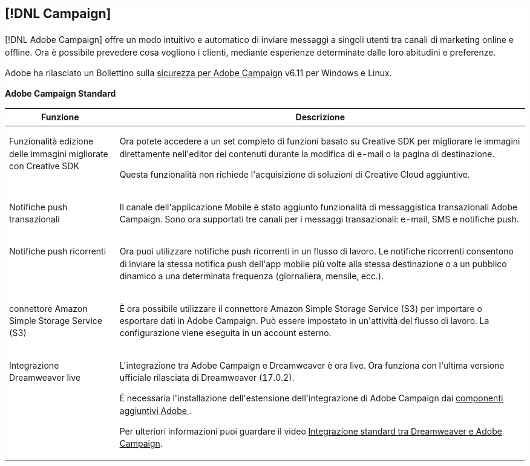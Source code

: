 
## [!DNL Campaign]

[!DNL  Adobe Campaign] offre un modo intuitivo e automatico di inviare messaggi a singoli utenti tra canali di marketing online e offline. Ora è possibile prevedere cosa vogliono i clienti, mediante esperienze determinate dalle loro abitudini e preferenze.

 Adobe ha rilasciato un Bollettino sulla [sicurezza per  Adobe Campaign](https://helpx.adobe.com/security/products/campaign/apsb17-09.html) v6.11 per Windows e Linux.







**Adobe Campaign Standard**

<table id="table_B8FB3E741CFF4C3AA561C191182484ED">
 <thead> 
  <tr> 
   <th colname="col1" class="entry"> Funzione </th>
   <th colname="col2" class="entry"> Descrizione </th>
  </tr> 
 </thead>
 <tbody> 
  <tr> 
   <td colname="col1"> <p> Funzionalità edizione delle immagini migliorate con Creative SDK </p> </td> 
   <td colname="col2"> <p>Ora potete accedere a un set completo di funzioni basato su Creative SDK per migliorare le immagini direttamente nell'editor dei contenuti durante la modifica di e-mail o la pagina di destinazione. </p> <p> Questa funzionalità non richiede l'acquisizione di soluzioni di Creative Cloud aggiuntive. </p> </td> 
  </tr> 
  <tr> 
   <td colname="col1"> <p> Notifiche push transazionali </p> </td> 
   <td colname="col2"> <p> Il canale dell'applicazione Mobile è stato aggiunto  funzionalità di messaggistica transazionali Adobe Campaign. Sono ora supportati tre canali per i messaggi transazionali: e-mail, SMS e notifiche push. </p> </td> 
  </tr> 
  <tr> 
   <td colname="col1"> <p> Notifiche push ricorrenti </p> </td> 
   <td colname="col2"> <p> Ora puoi utilizzare notifiche push ricorrenti in un flusso di lavoro. Le notifiche ricorrenti consentono di inviare la stessa notifica push dell'app mobile più volte alla stessa destinazione o a un pubblico dinamico a una determinata frequenza (giornaliera, mensile, ecc.). </p> </td> 
  </tr> 
  <tr> 
   <td colname="col1"> <p>  connettore Amazon Simple Storage Service (S3) </p> </td> 
   <td colname="col2"> <p> È ora possibile utilizzare il connettore  Amazon Simple Storage Service (S3) per importare o esportare dati in  Adobe Campaign. Può essere impostato in un'attività del flusso di lavoro. La configurazione viene eseguita in un account esterno. </p> </td> 
  </tr> 
  <tr> 
   <td colname="col1"> <p> Integrazione Dreamweaver live </p> </td> 
   <td colname="col2"> <p>L'integrazione tra  Adobe Campaign e Dreamweaver è ora live. Ora funziona con l'ultima versione ufficiale rilasciata di Dreamweaver (17.0.2). </p> <p>È necessaria l'installazione dell'estensione dell'integrazione di Adobe Campaign dai <a href="https://adobe.ly/acdw_addon" format="http" scope="external">componenti aggiuntivi Adobe </a>. </p> <p> Per ulteriori informazioni puoi guardare il video <a href="https://docs.campaign.adobe.com/doc/standard/en/Videos/ACS_Dreamweaver.mp4" format="mp4" scope="external">Integrazione standard tra Dreamweaver e Adobe Campaign</a>. </p> </td> 
  </tr> 
 </tbody> 
</table>
